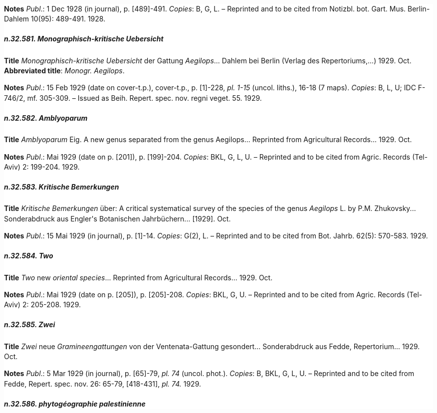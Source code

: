 **Notes**
*Publ*.: 1 Dec 1928 (in journal), p. \[489\]-491. *Copies*: B, G, L. – Reprinted and to be cited from Notizbl. bot. Gart. Mus. Berlin-Dahlem 10(95): 489-491. 1928.

##### n.32.581. Monographisch-kritische Uebersicht

**Title**
*Monographisch-kritische Uebersicht* der Gattung *Aegilops*... Dahlem bei Berlin (Verlag des Repertoriums,...) 1929. Oct.
**Abbreviated title**: *Monogr. Aegilops*.

**Notes**
*Publ*.: 15 Feb 1929 (date on cover-t.p.), cover-t.p., p. \[1\]-228, *pl. 1-15* (uncol. liths.), 16-18 (7 maps). *Copies*: B, L, U; IDC F-746/2, mf. 305-309. – Issued as Beih. Repert. spec. nov. regni veget. 55. 1929.

##### n.32.582. Amblyoparum

**Title**
*Amblyoparum* Eig. A new genus separated from the genus Aegilops... Reprinted from Agricultural Records... 1929. Oct.

**Notes**
*Publ*.: Mai 1929 (date on p. \[201\]), p. \[199\]-204. *Copies*: BKL, G, L, U. – Reprinted and to be cited from Agric. Records (Tel-Aviv) 2: 199-204. 1929.

##### n.32.583. Kritische Bemerkungen

**Title**
*Kritische Bemerkungen* über: A critical systematical survey of the species of the genus *Aegilops* L. by P.M. Zhukovsky... Sonderabdruck aus Engler's Botanischen Jahrbüchern... \[1929\]. Oct.

**Notes**
*Publ*.: 15 Mai 1929 (in journal), p. \[1\]-14. *Copies*: G(2), L. – Reprinted and to be cited from Bot. Jahrb. 62(5): 570-583. 1929.

##### n.32.584. Two

**Title**
*Two* new *oriental species*... Reprinted from Agricultural Records... 1929. Oct.

**Notes**
*Publ*.: Mai 1929 (date on p. \[205\]), p. \[205\]-208. *Copies*: BKL, G, U. – Reprinted and to be cited from Agric. Records (Tel-Aviv) 2: 205-208. 1929.

##### n.32.585. Zwei

**Title**
*Zwei* neue *Gramineengattungen* von der Ventenata-Gattung gesondert... Sonderabdruck aus Fedde, Repertorium... 1929. Oct.

**Notes**
*Publ*.: 5 Mar 1929 (in journal), p. \[65\]-79, *pl. 74* (uncol. phot.). *Copies*: B, BKL, G, L, U. – Reprinted and to be cited from Fedde, Repert. spec. nov. 26: 65-79, \[418-431\], *pl. 74.* 1929.

##### n.32.586. phytogéographie palestinienne
